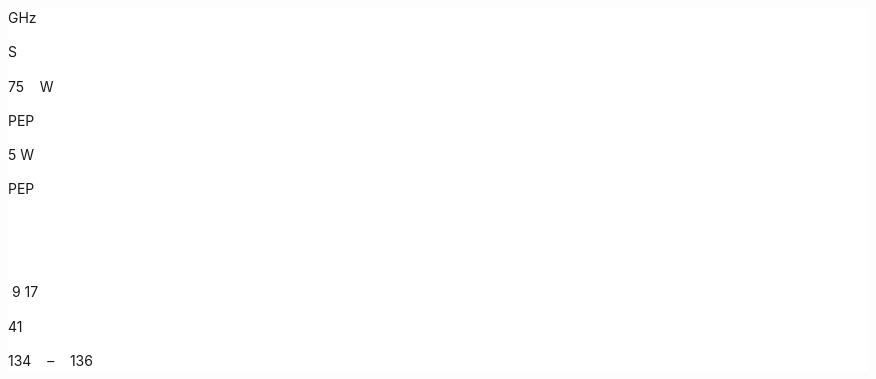 <td style="border-right: 0.5pt solid ; " align="left" valign="top" charoff="50">

GHz

</td>

<td style="border-right: 0.5pt solid ; " align="center" valign="top" charoff="50">

S

</td>

<td style align="right" valign="top" charoff="50">

75    W

</td>

<td style="border-right: 0.5pt solid ; " align="left" valign="top" charoff="50">

PEP

</td>

<td style align="right" valign="top" charoff="50">

5 W

</td>

<td style="border-right: 0.5pt solid ; " align="left" valign="top" charoff="50">

PEP

</td>

<td style align="right" valign="top" charoff="50">

 

</td>

<td style="border-right: 0.5pt solid ; " align="left" valign="top" charoff="50">

 

</td>

<td style align="left" valign="top" charoff="50">

 9 17

</td>

</tr>

<tr>

<td style="border-right: 0.5pt solid ; " align="center" valign="top" charoff="50">

41

</td>

<td style align="right" valign="top" charoff="50">

134    –    136   
